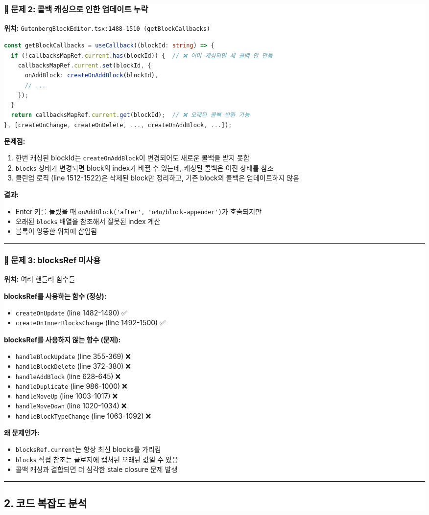 
### 🔴 문제 2: 콜백 캐싱으로 인한 업데이트 누락

**위치:** `GutenbergBlockEditor.tsx:1488-1510 (getBlockCallbacks)`

```typescript
const getBlockCallbacks = useCallback((blockId: string) => {
  if (!callbacksMapRef.current.has(blockId)) {  // ❌ 이미 캐싱되면 새 콜백 안 만듦
    callbacksMapRef.current.set(blockId, {
      onAddBlock: createOnAddBlock(blockId),
      // ...
    });
  }
  return callbacksMapRef.current.get(blockId);  // ❌ 오래된 콜백 반환 가능
}, [createOnChange, createOnDelete, ..., createOnAddBlock, ...]);
```

**문제점:**
1. 한번 캐싱된 blockId는 `createOnAddBlock`이 변경되어도 새로운 콜백을 받지 못함
2. `blocks` 상태가 변경되면 block의 index가 바뀔 수 있는데, 캐싱된 콜백은 이전 상태를 참조
3. 클린업 로직 (line 1512-1522)은 삭제된 block만 정리하고, 기존 block의 콜백은 업데이트하지 않음

**결과:**
- Enter 키를 눌렀을 때 `onAddBlock('after', 'o4o/block-appender')`가 호출되지만
- 오래된 `blocks` 배열을 참조해서 잘못된 index 계산
- 블록이 엉뚱한 위치에 삽입됨

---

### 🔴 문제 3: blocksRef 미사용

**위치:** 여러 핸들러 함수들

**blocksRef를 사용하는 함수 (정상):**
- `createOnUpdate` (line 1482-1490) ✅
- `createOnInnerBlocksChange` (line 1492-1500) ✅

**blocksRef를 사용하지 않는 함수 (문제):**
- `handleBlockUpdate` (line 355-369) ❌
- `handleBlockDelete` (line 372-380) ❌
- `handleAddBlock` (line 628-645) ❌
- `handleDuplicate` (line 986-1000) ❌
- `handleMoveUp` (line 1003-1017) ❌
- `handleMoveDown` (line 1020-1034) ❌
- `handleBlockTypeChange` (line 1063-1092) ❌

**왜 문제인가:**
- `blocksRef.current`는 항상 최신 blocks를 가리킴
- `blocks` 직접 참조는 클로저에 캡처된 오래된 값일 수 있음
- 콜백 캐싱과 결합되면 더 심각한 stale closure 문제 발생

---

## 2. 코드 복잡도 분석
